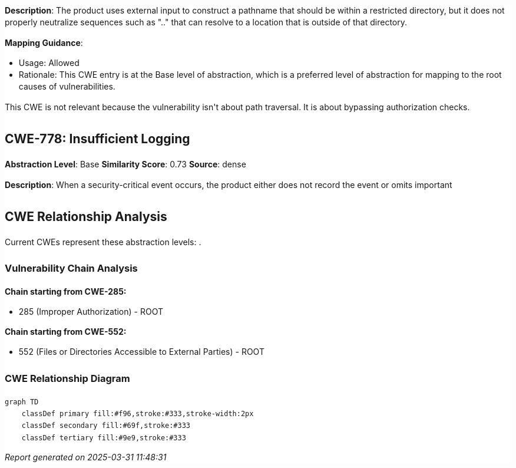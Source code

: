 **Description**:
The product uses external input to construct a pathname that should be within a restricted directory, but it does not properly neutralize sequences such as ".." that can resolve to a location that is outside of that directory.

**Mapping Guidance**:
- Usage: Allowed
- Rationale: This CWE entry is at the Base level of abstraction, which is a preferred level of abstraction for mapping to the root causes of vulnerabilities.

This CWE is not relevant because the vulnerability isn't about path traversal. It is about bypassing authorization checks.

## CWE-778: Insufficient Logging
**Abstraction Level**: Base
**Similarity Score**: 0.73
**Source**: dense

**Description**:
When a security-critical event occurs, the product either does not record the event or omits important


## CWE Relationship Analysis

Current CWEs represent these abstraction levels: .


### Vulnerability Chain Analysis

**Chain starting from CWE-285:**
- 285 (Improper Authorization) - ROOT


**Chain starting from CWE-552:**
- 552 (Files or Directories Accessible to External Parties) - ROOT



### CWE Relationship Diagram

```mermaid
graph TD
    classDef primary fill:#f96,stroke:#333,stroke-width:2px
    classDef secondary fill:#69f,stroke:#333
    classDef tertiary fill:#9e9,stroke:#333
```



*Report generated on 2025-03-31 11:48:31*

